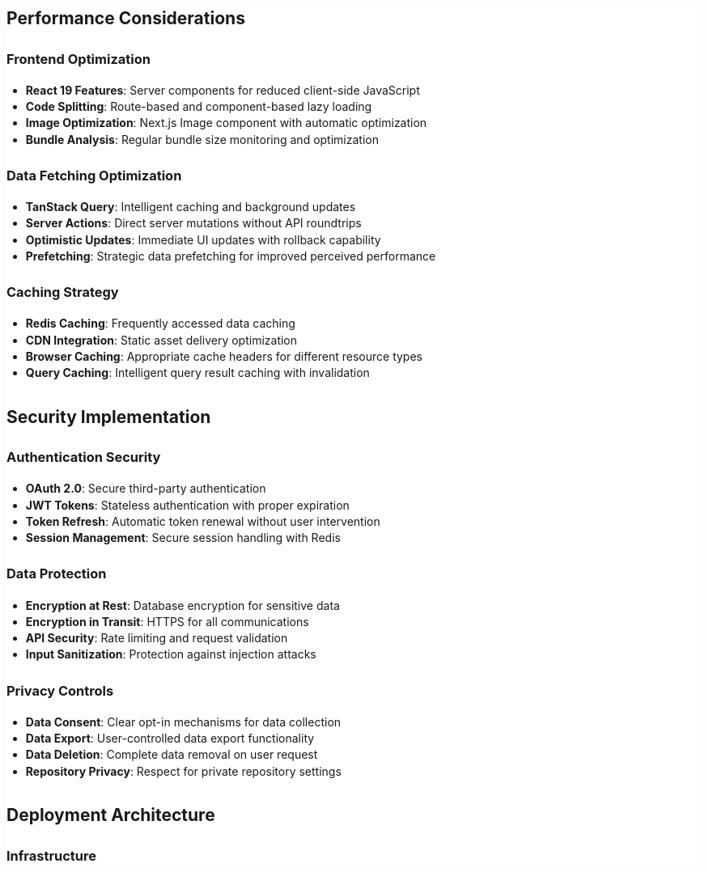 ## Performance Considerations

### Frontend Optimization

- **React 19 Features**: Server components for reduced client-side JavaScript
- **Code Splitting**: Route-based and component-based lazy loading
- **Image Optimization**: Next.js Image component with automatic optimization
- **Bundle Analysis**: Regular bundle size monitoring and optimization

### Data Fetching Optimization

- **TanStack Query**: Intelligent caching and background updates
- **Server Actions**: Direct server mutations without API roundtrips
- **Optimistic Updates**: Immediate UI updates with rollback capability
- **Prefetching**: Strategic data prefetching for improved perceived performance

### Caching Strategy

- **Redis Caching**: Frequently accessed data caching
- **CDN Integration**: Static asset delivery optimization
- **Browser Caching**: Appropriate cache headers for different resource types
- **Query Caching**: Intelligent query result caching with invalidation

## Security Implementation

### Authentication Security

- **OAuth 2.0**: Secure third-party authentication
- **JWT Tokens**: Stateless authentication with proper expiration
- **Token Refresh**: Automatic token renewal without user intervention
- **Session Management**: Secure session handling with Redis

### Data Protection

- **Encryption at Rest**: Database encryption for sensitive data
- **Encryption in Transit**: HTTPS for all communications
- **API Security**: Rate limiting and request validation
- **Input Sanitization**: Protection against injection attacks

### Privacy Controls

- **Data Consent**: Clear opt-in mechanisms for data collection
- **Data Export**: User-controlled data export functionality
- **Data Deletion**: Complete data removal on user request
- **Repository Privacy**: Respect for private repository settings

## Deployment Architecture

### Infrastructure
